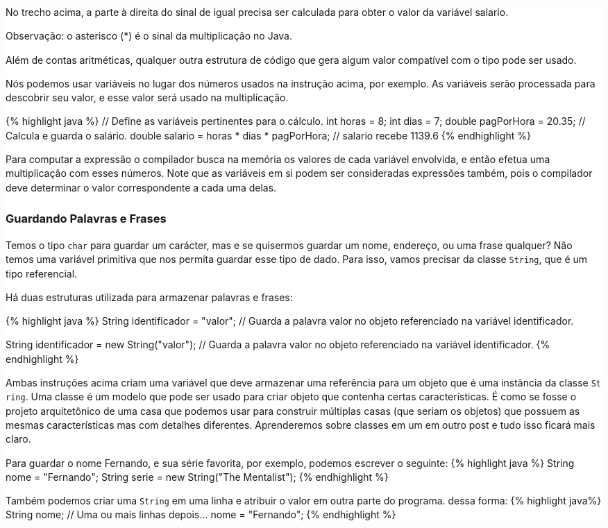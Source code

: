 No trecho acima, a parte à direita do sinal de igual precisa ser calculada para obter o valor da variável salario.

Observação: o asterisco (\*) é o sinal da multiplicação no Java.

Além de contas aritméticas, qualquer outra estrutura de código que gera algum valor compatível com o tipo pode ser usado. 

Nós podemos usar variáveis no lugar dos números usados na instrução acima, por exemplo. As variáveis serão processada para descobrir seu valor, e esse valor será usado na multiplicação.

{% highlight java %}
// Define as variáveis pertinentes para o cálculo.
int horas = 8;
int dias = 7;
double pagPorHora = 20.35;
// Calcula e guarda o salário.
double salario = horas * dias * pagPorHora; // salario recebe 1139.6
{% endhighlight %}

Para computar a expressão o compilador busca na memória os valores de cada variável envolvida, e então efetua uma multiplicação com esses números. Note que as variáveis em si podem ser consideradas expressões também, pois o compilador deve determinar o valor correspondente a cada uma delas.

### Guardando Palavras e Frases
Temos o tipo ```char``` para guardar um carácter, mas e se quisermos guardar um nome, endereço, ou uma frase qualquer? Não temos uma variável primitiva que nos permita guardar esse tipo de dado. Para isso, vamos precisar da classe ```String```, que é um tipo referencial.

Há duas estruturas utilizada para armazenar palavras e frases: 

{% highlight java %}
String identificador = "valor"; // Guarda a palavra valor no objeto referenciado na variável identificador.

String identificador = new String("valor"); // Guarda a palavra valor no objeto referenciado na variável identificador.
{% endhighlight %}

Ambas instruções acima criam uma variável que deve armazenar uma referência para um objeto que é uma instância da classe ```String```. Uma classe é um modelo que pode ser usado para criar objeto que contenha certas características. É como se fosse o projeto arquitetônico de uma casa que podemos usar para construir múltiplas casas (que seriam os objetos) que possuem as mesmas características mas com detalhes diferentes. Aprenderemos sobre classes em um em outro post e tudo isso ficará mais claro.

Para guardar o nome Fernando, e sua série favorita, por exemplo, podemos escrever o seguinte:
{% highlight java %}
String nome = "Fernando";
String serie = new String("The Mentalist");
{% endhighlight %}

Também podemos criar uma ```String``` em uma linha e atribuir o valor em outra parte do programa. dessa forma:
{% highlight java%}
String nome;
// Uma ou mais linhas depois...
nome = "Fernando";
{% endhighlight %}

